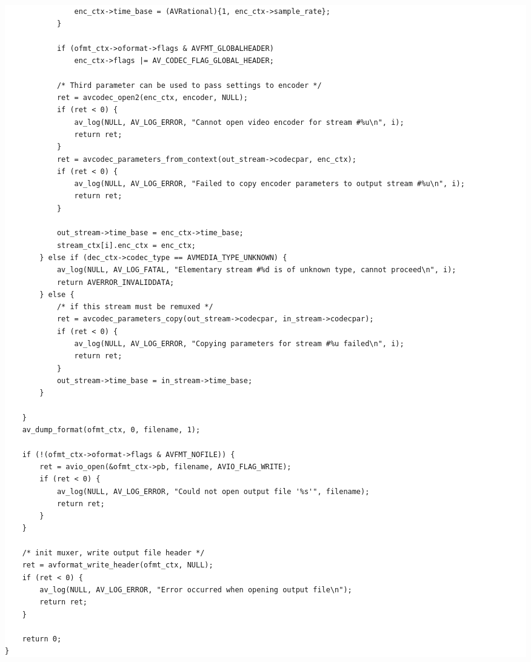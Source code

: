 ```plain
                enc_ctx->time_base = (AVRational){1, enc_ctx->sample_rate};
            }

            if (ofmt_ctx->oformat->flags & AVFMT_GLOBALHEADER)
                enc_ctx->flags |= AV_CODEC_FLAG_GLOBAL_HEADER;

            /* Third parameter can be used to pass settings to encoder */
            ret = avcodec_open2(enc_ctx, encoder, NULL);
            if (ret < 0) {
                av_log(NULL, AV_LOG_ERROR, "Cannot open video encoder for stream #%u\n", i);
                return ret;
            }
            ret = avcodec_parameters_from_context(out_stream->codecpar, enc_ctx);
            if (ret < 0) {
                av_log(NULL, AV_LOG_ERROR, "Failed to copy encoder parameters to output stream #%u\n", i);
                return ret;
            }

            out_stream->time_base = enc_ctx->time_base;
            stream_ctx[i].enc_ctx = enc_ctx;
        } else if (dec_ctx->codec_type == AVMEDIA_TYPE_UNKNOWN) {
            av_log(NULL, AV_LOG_FATAL, "Elementary stream #%d is of unknown type, cannot proceed\n", i);
            return AVERROR_INVALIDDATA;
        } else {
            /* if this stream must be remuxed */
            ret = avcodec_parameters_copy(out_stream->codecpar, in_stream->codecpar);
            if (ret < 0) {
                av_log(NULL, AV_LOG_ERROR, "Copying parameters for stream #%u failed\n", i);
                return ret;
            }
            out_stream->time_base = in_stream->time_base;
        }

    }
    av_dump_format(ofmt_ctx, 0, filename, 1);

    if (!(ofmt_ctx->oformat->flags & AVFMT_NOFILE)) {
        ret = avio_open(&ofmt_ctx->pb, filename, AVIO_FLAG_WRITE);
        if (ret < 0) {
            av_log(NULL, AV_LOG_ERROR, "Could not open output file '%s'", filename);
            return ret;
        }
    }

    /* init muxer, write output file header */
    ret = avformat_write_header(ofmt_ctx, NULL);
    if (ret < 0) {
        av_log(NULL, AV_LOG_ERROR, "Error occurred when opening output file\n");
        return ret;
    }

    return 0;
}
```
